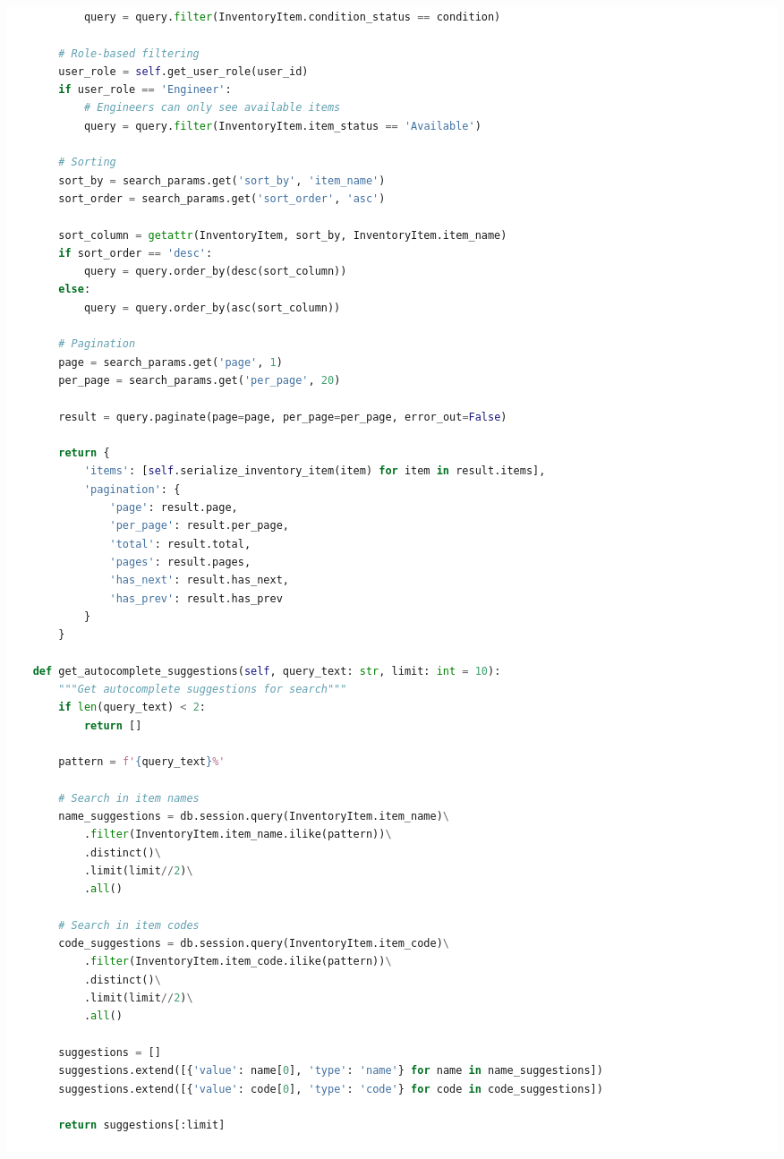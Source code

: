 ```python
            query = query.filter(InventoryItem.condition_status == condition)
        
        # Role-based filtering
        user_role = self.get_user_role(user_id)
        if user_role == 'Engineer':
            # Engineers can only see available items
            query = query.filter(InventoryItem.item_status == 'Available')
        
        # Sorting
        sort_by = search_params.get('sort_by', 'item_name')
        sort_order = search_params.get('sort_order', 'asc')
        
        sort_column = getattr(InventoryItem, sort_by, InventoryItem.item_name)
        if sort_order == 'desc':
            query = query.order_by(desc(sort_column))
        else:
            query = query.order_by(asc(sort_column))
        
        # Pagination
        page = search_params.get('page', 1)
        per_page = search_params.get('per_page', 20)
        
        result = query.paginate(page=page, per_page=per_page, error_out=False)
        
        return {
            'items': [self.serialize_inventory_item(item) for item in result.items],
            'pagination': {
                'page': result.page,
                'per_page': result.per_page,
                'total': result.total,
                'pages': result.pages,
                'has_next': result.has_next,
                'has_prev': result.has_prev
            }
        }
    
    def get_autocomplete_suggestions(self, query_text: str, limit: int = 10):
        """Get autocomplete suggestions for search"""
        if len(query_text) < 2:
            return []
        
        pattern = f'{query_text}%'
        
        # Search in item names
        name_suggestions = db.session.query(InventoryItem.item_name)\
            .filter(InventoryItem.item_name.ilike(pattern))\
            .distinct()\
            .limit(limit//2)\
            .all()
        
        # Search in item codes
        code_suggestions = db.session.query(InventoryItem.item_code)\
            .filter(InventoryItem.item_code.ilike(pattern))\
            .distinct()\
            .limit(limit//2)\
            .all()
        
        suggestions = []
        suggestions.extend([{'value': name[0], 'type': 'name'} for name in name_suggestions])
        suggestions.extend([{'value': code[0], 'type': 'code'} for code in code_suggestions])
        
        return suggestions[:limit]
    
```